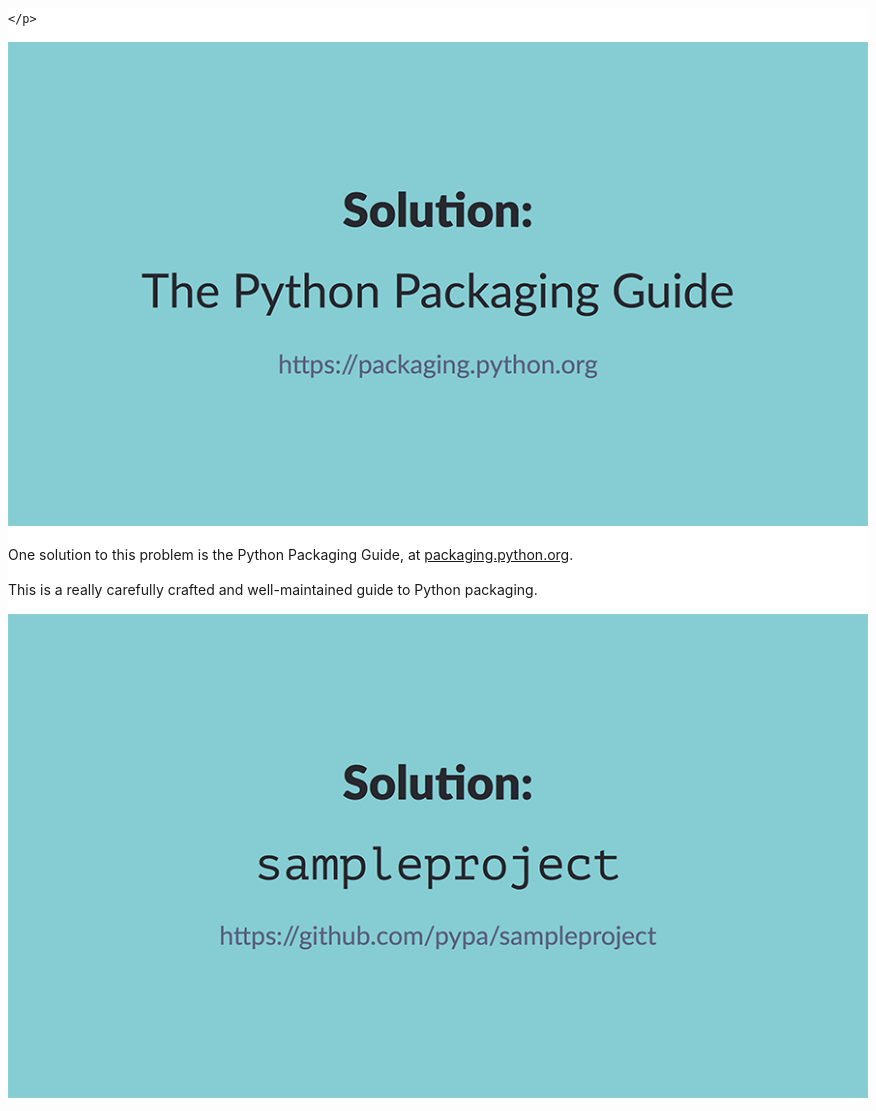     </p>
  </td></tr>
  <tr><td><a href="#109"><img id="109" class="slide" src="/assets/images/cheeseshop/109.png"></a></td><td>
    <p>
      One solution to this problem is the Python Packaging Guide, at <a
      href="https://packaging.python.org">packaging.python.org</a>.
    </p>
    <p>
      This is a really carefully crafted and well-maintained guide to Python
      packaging.
    </p>
  </td></tr>
  <tr><td><a href="#110"><img id="110" class="slide" src="/assets/images/cheeseshop/110.png"></a></td><td>
    <p>